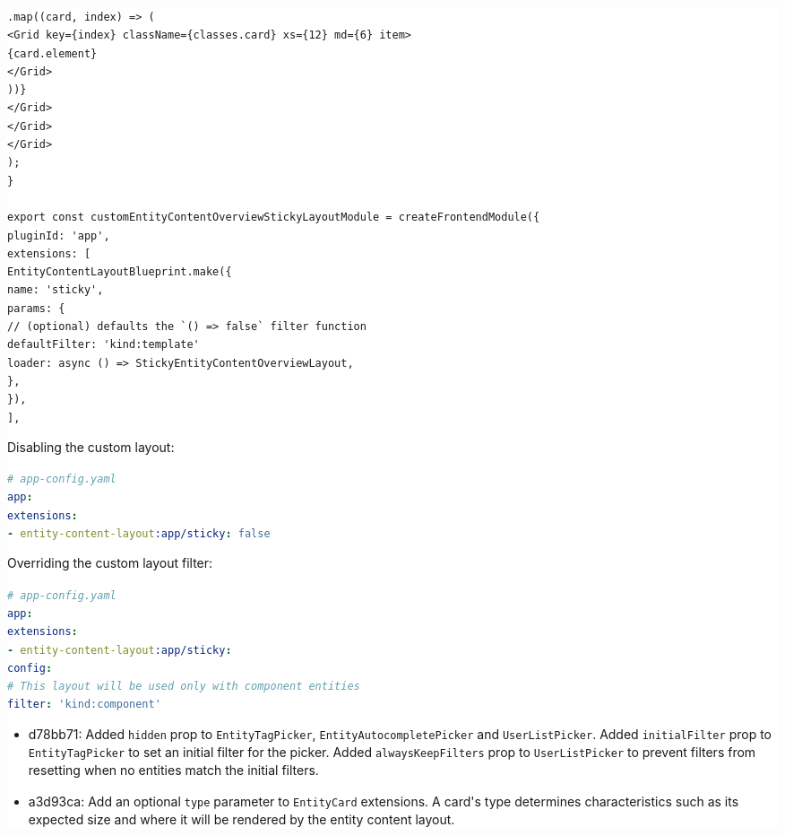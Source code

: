  ```tsx
 .map((card, index) => (
 <Grid key={index} className={classes.card} xs={12} md={6} item>
 {card.element}
 </Grid>
 ))}
 </Grid>
 </Grid>
 </Grid>
 );
 }

 export const customEntityContentOverviewStickyLayoutModule = createFrontendModule({
 pluginId: 'app',
 extensions: [
 EntityContentLayoutBlueprint.make({
 name: 'sticky',
 params: {
 // (optional) defaults the `() => false` filter function
 defaultFilter: 'kind:template'
 loader: async () => StickyEntityContentOverviewLayout,
 },
 }),
 ],
 ```

 Disabling the custom layout:

 ```yaml
 # app-config.yaml
 app:
 extensions:
 - entity-content-layout:app/sticky: false
 ```

 Overriding the custom layout filter:

 ```yaml
 # app-config.yaml
 app:
 extensions:
 - entity-content-layout:app/sticky:
 config:
 # This layout will be used only with component entities
 filter: 'kind:component'
 ```

- d78bb71: Added `hidden` prop to `EntityTagPicker`, `EntityAutocompletePicker` and `UserListPicker`.
 Added `initialFilter` prop to `EntityTagPicker` to set an initial filter for the picker.
 Added `alwaysKeepFilters` prop to `UserListPicker` to prevent filters from resetting when no entities match the initial filters.

- a3d93ca: Add an optional `type` parameter to `EntityCard` extensions. A card's type determines characteristics such as its expected size and where it will be rendered by the entity content layout.
